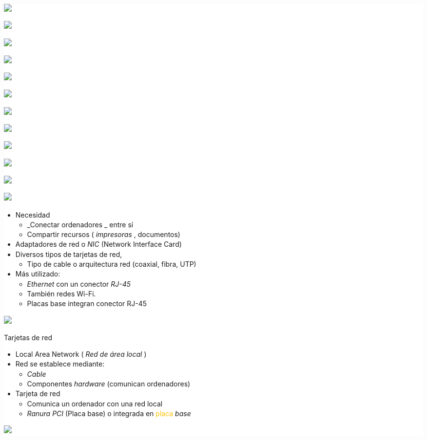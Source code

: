 ![](img%5CUD%2010%20-%20Perif%C3%A9ricos%20%28tema%20completo%29115.jpg)

![](img%5CUD%2010%20-%20Perif%C3%A9ricos%20%28tema%20completo%29116.png)

![](img%5CUD%2010%20-%20Perif%C3%A9ricos%20%28tema%20completo%29117.jpg)

![](img%5CUD%2010%20-%20Perif%C3%A9ricos%20%28tema%20completo%29118.png)

![](img%5CUD%2010%20-%20Perif%C3%A9ricos%20%28tema%20completo%29119.jpg)

![](img%5CUD%2010%20-%20Perif%C3%A9ricos%20%28tema%20completo%29120.jpg)

![](img%5CUD%2010%20-%20Perif%C3%A9ricos%20%28tema%20completo%29121.png)

![](img%5CUD%2010%20-%20Perif%C3%A9ricos%20%28tema%20completo%29122.jpg)

![](img%5CUD%2010%20-%20Perif%C3%A9ricos%20%28tema%20completo%29123.jpg)

![](img%5CUD%2010%20-%20Perif%C3%A9ricos%20%28tema%20completo%29124.png)

![](img%5CUD%2010%20-%20Perif%C3%A9ricos%20%28tema%20completo%29125.jpg)

![](img%5CUD%2010%20-%20Perif%C3%A9ricos%20%28tema%20completo%29126.jpg)

* Necesidad
  * _Conectar ordenadores _ entre sí
  * Compartir recursos \( _impresoras_ \, documentos\)
* Adaptadores de red o  _NIC_  \(Network Interface Card\)
* Diversos tipos de tarjetas de red\,
  * Tipo de cable o arquitectura red \(coaxial\, fibra\, UTP\)
* Más utilizado:
  * _Ethernet_  con un conector  _RJ\-45_
  * También redes Wi\-Fi\.
  * Placas base integran conector RJ\-45

![](img%5CUD%2010%20-%20Perif%C3%A9ricos%20%28tema%20completo%29127.jpg)

Tarjetas de red

* Local Area Network \( _Red de área local_ \)
* Red se establece mediante:
  * _Cable_
  * Componentes  _hardware_  \(comunican ordenadores\)
* Tarjeta de red
  * Comunica un ordenador con una red local
  * _Ranura_  <span style="color:#FFC000"> </span>  _PCI_  <span style="color:#FFC000"> </span> \(Placa base\) o integrada en  <span style="color:#FFC000">placa </span>  _base_

![](img%5CUD%2010%20-%20Perif%C3%A9ricos%20%28tema%20completo%29128.jpg)
